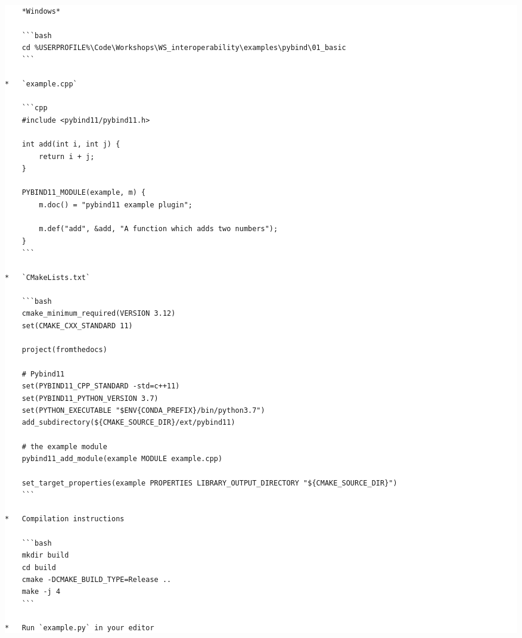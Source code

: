         *Windows*

        ```bash
        cd %USERPROFILE%\Code\Workshops\WS_interoperability\examples\pybind\01_basic
        ```

    *   `example.cpp`

        ```cpp
        #include <pybind11/pybind11.h>

        int add(int i, int j) {
            return i + j;
        }

        PYBIND11_MODULE(example, m) {
            m.doc() = "pybind11 example plugin";

            m.def("add", &add, "A function which adds two numbers");
        }
        ```

    *   `CMakeLists.txt`

        ```bash
        cmake_minimum_required(VERSION 3.12)
        set(CMAKE_CXX_STANDARD 11)

        project(fromthedocs)

        # Pybind11
        set(PYBIND11_CPP_STANDARD -std=c++11)
        set(PYBIND11_PYTHON_VERSION 3.7)
        set(PYTHON_EXECUTABLE "$ENV{CONDA_PREFIX}/bin/python3.7")
        add_subdirectory(${CMAKE_SOURCE_DIR}/ext/pybind11)

        # the example module
        pybind11_add_module(example MODULE example.cpp)

        set_target_properties(example PROPERTIES LIBRARY_OUTPUT_DIRECTORY "${CMAKE_SOURCE_DIR}")
        ```

    *   Compilation instructions

        ```bash
        mkdir build
        cd build
        cmake -DCMAKE_BUILD_TYPE=Release ..
        make -j 4
        ```

    *   Run `example.py` in your editor

